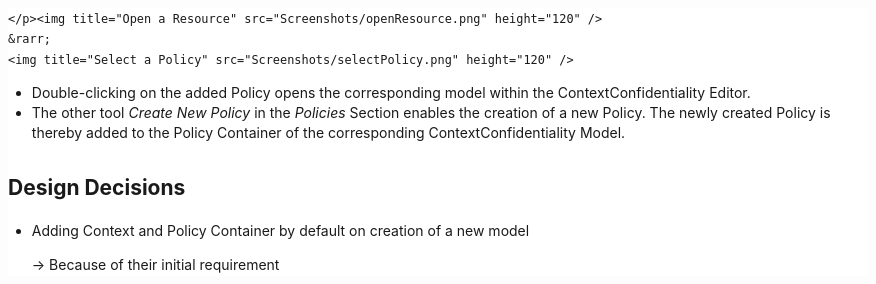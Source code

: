     </p><img title="Open a Resource" src="Screenshots/openResource.png" height="120" />
    &rarr;
    <img title="Select a Policy" src="Screenshots/selectPolicy.png" height="120" />

* Double-clicking on the added Policy opens the corresponding model within the ContextConfidentiality Editor.
* The other tool *Create New Policy* in the *Policies* Section enables the creation of a new Policy. The newly created Policy is thereby added to the Policy Container of the corresponding ContextConfidentiality Model. 

## Design Decisions
* Adding Context and Policy Container by default on creation of a new model 
    </p> &rarr; Because of their initial requirement
